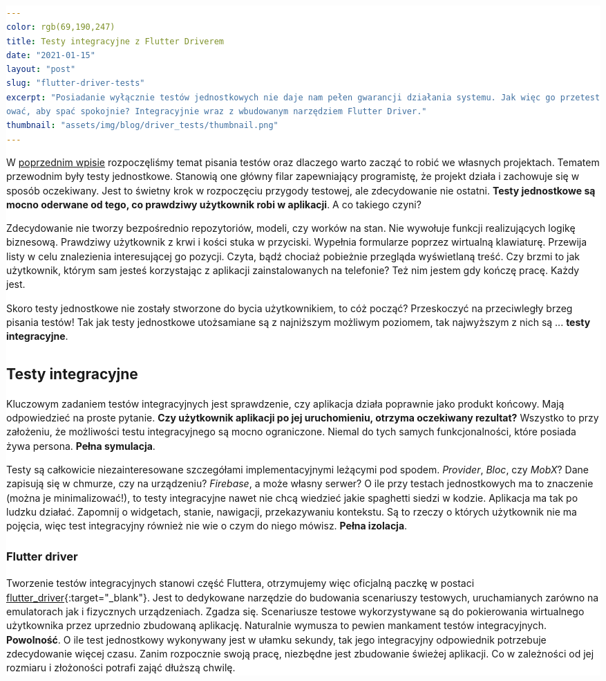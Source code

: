 ```yaml
---
color: rgb(69,190,247)
title: Testy integracyjne z Flutter Driverem
date: "2021-01-15"
layout: "post"
slug: "flutter-driver-tests"
excerpt: "Posiadanie wyłącznie testów jednostkowych nie daje nam pełen gwarancji działania systemu. Jak więc go przetestować, aby spać spokojnie? Integracyjnie wraz z wbudowanym narzędziem Flutter Driver."
thumbnail: "assets/img/blog/driver_tests/thumbnail.png"
---
```


W [poprzednim wpisie](/blog/flutter-unit-tests/) rozpoczęliśmy temat pisania testów oraz dlaczego warto zacząć to robić we własnych projektach. Tematem przewodnim były testy jednostkowe. Stanowią one główny filar zapewniający programistę, że projekt działa i zachowuje się w sposób oczekiwany. Jest to świetny krok w rozpoczęciu przygody testowej, ale zdecydowanie nie ostatni. **Testy jednostkowe są mocno oderwane od tego, co prawdziwy użytkownik robi w aplikacji**. A co takiego czyni?

Zdecydowanie nie tworzy bezpośrednio repozytoriów, modeli, czy worków na stan. Nie wywołuje funkcji realizujących logikę biznesową. Prawdziwy użytkownik z krwi i kości stuka w przyciski. Wypełnia formularze poprzez wirtualną klawiaturę. Przewija listy w celu znalezienia interesującej go pozycji. Czyta, bądź chociaż pobieżnie przegląda wyświetlaną treść. Czy brzmi to jak użytkownik, którym sam jesteś korzystając z aplikacji zainstalowanych na telefonie? Też nim jestem gdy kończę pracę. Każdy jest.

Skoro testy jednostkowe nie zostały stworzone do bycia użytkownikiem, to cóż począć? Przeskoczyć na przeciwległy brzeg pisania testów! Tak jak testy jednostkowe utożsamiane są z najniższym możliwym poziomem, tak najwyższym z nich są ... **testy integracyjne**.

## Testy integracyjne

Kluczowym zadaniem testów integracyjnych jest sprawdzenie, czy aplikacja działa poprawnie jako produkt końcowy. Mają odpowiedzieć na proste pytanie. **Czy użytkownik aplikacji po jej uruchomieniu, otrzyma oczekiwany rezultat?** Wszystko to przy założeniu, że możliwości testu integracyjnego są mocno ograniczone. Niemal do tych samych funkcjonalności, które posiada żywa persona. **Pełna symulacja**.

Testy są całkowicie niezainteresowane szczegółami implementacyjnymi leżącymi pod spodem. *Provider*, *Bloc*, czy *MobX*? Dane zapisują się w chmurze, czy na urządzeniu? *Firebase*, a może własny serwer? O ile przy testach jednostkowych ma to znaczenie (można je minimalizować!), to testy integracyjne nawet nie chcą wiedzieć jakie spaghetti siedzi w kodzie. Aplikacja ma tak po ludzku działać. Zapomnij o widgetach, stanie, nawigacji, przekazywaniu kontekstu. Są to rzeczy o których użytkownik nie ma pojęcia, więc test integracyjny również nie wie o czym do niego mówisz. **Pełna izolacja**.

### Flutter driver

Tworzenie testów integracyjnych stanowi część Fluttera, otrzymujemy więc oficjalną paczkę w postaci [flutter_driver](https://api.flutter.dev/flutter/flutter_driver/flutter_driver-library.html){:target="_blank"}. Jest to dedykowane narzędzie do budowania scenariuszy testowych, uruchamianych zarówno na emulatorach jak i fizycznych urządzeniach. Zgadza się. Scenariusze testowe wykorzystywane są do pokierowania wirtualnego użytkownika przez uprzednio zbudowaną aplikację. Naturalnie wymusza to pewien mankament testów integracyjnych. **Powolność**. O ile test jednostkowy wykonywany jest w ułamku sekundy, tak jego integracyjny odpowiednik potrzebuje zdecydowanie więcej czasu. Zanim rozpocznie swoją pracę, niezbędne jest zbudowanie świeżej aplikacji. Co w zależności od jej rozmiaru i złożoności potrafi zająć dłuższą chwilę.
